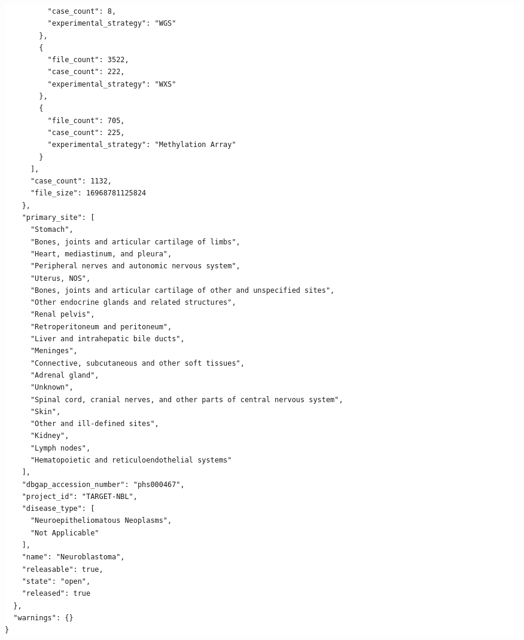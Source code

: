               "case_count": 8,
              "experimental_strategy": "WGS"
            },
            {
              "file_count": 3522,
              "case_count": 222,
              "experimental_strategy": "WXS"
            },
            {
              "file_count": 705,
              "case_count": 225,
              "experimental_strategy": "Methylation Array"
            }
          ],
          "case_count": 1132,
          "file_size": 16968781125824
        },
        "primary_site": [
          "Stomach",
          "Bones, joints and articular cartilage of limbs",
          "Heart, mediastinum, and pleura",
          "Peripheral nerves and autonomic nervous system",
          "Uterus, NOS",
          "Bones, joints and articular cartilage of other and unspecified sites",
          "Other endocrine glands and related structures",
          "Renal pelvis",
          "Retroperitoneum and peritoneum",
          "Liver and intrahepatic bile ducts",
          "Meninges",
          "Connective, subcutaneous and other soft tissues",
          "Adrenal gland",
          "Unknown",
          "Spinal cord, cranial nerves, and other parts of central nervous system",
          "Skin",
          "Other and ill-defined sites",
          "Kidney",
          "Lymph nodes",
          "Hematopoietic and reticuloendothelial systems"
        ],
        "dbgap_accession_number": "phs000467",
        "project_id": "TARGET-NBL",
        "disease_type": [
          "Neuroepitheliomatous Neoplasms",
          "Not Applicable"
        ],
        "name": "Neuroblastoma",
        "releasable": true,
        "state": "open",
        "released": true
      },
      "warnings": {}
    }
